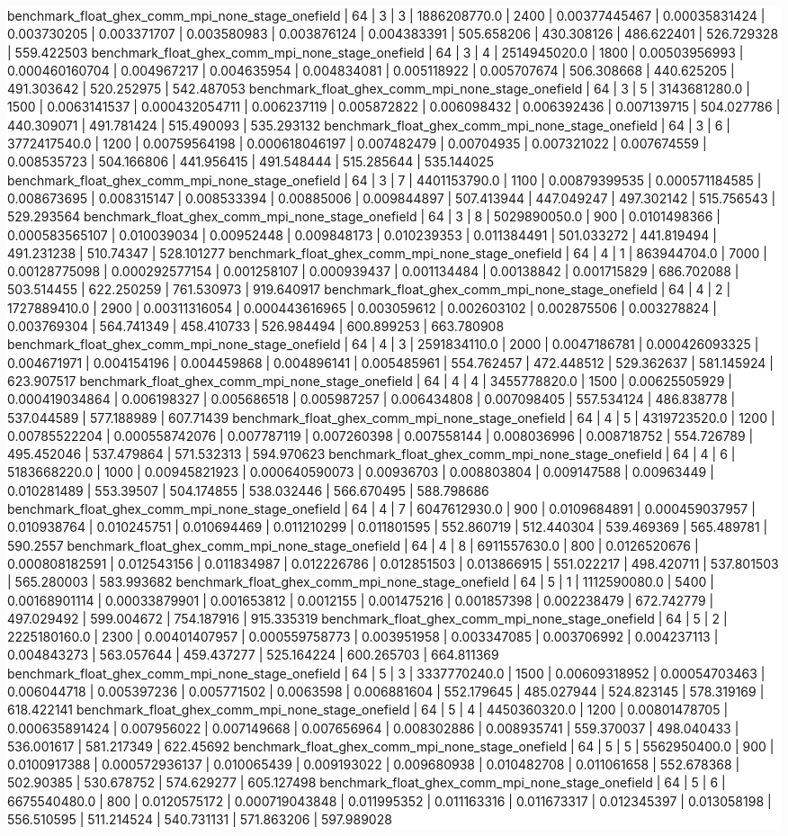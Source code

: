    benchmark_float_ghex_comm_mpi_none_stage_onefield | 64 |    3 |      3 | 1886208770.0 |          2400 |  0.00377445467 |  0.00035831424 | 0.003730205 | 0.003371707 |  0.003580983 |  0.003876124 |  0.004383391 | 505.658206 |   430.308126 |    486.622401 |    526.729328 |    559.422503
   benchmark_float_ghex_comm_mpi_none_stage_onefield | 64 |    3 |      4 | 2514945020.0 |          1800 |  0.00503956993 | 0.000460160704 | 0.004967217 | 0.004635954 |  0.004834081 |  0.005118922 |  0.005707674 | 506.308668 |   440.625205 |    491.303642 |    520.252975 |    542.487053
   benchmark_float_ghex_comm_mpi_none_stage_onefield | 64 |    3 |      5 | 3143681280.0 |          1500 |   0.0063141537 | 0.000432054711 | 0.006237119 | 0.005872822 |  0.006098432 |  0.006392436 |  0.007139715 | 504.027786 |   440.309071 |    491.781424 |    515.490093 |    535.293132
   benchmark_float_ghex_comm_mpi_none_stage_onefield | 64 |    3 |      6 | 3772417540.0 |          1200 |  0.00759564198 | 0.000618046197 | 0.007482479 |  0.00704935 |  0.007321022 |  0.007674559 |  0.008535723 | 504.166806 |   441.956415 |    491.548444 |    515.285644 |    535.144025
   benchmark_float_ghex_comm_mpi_none_stage_onefield | 64 |    3 |      7 | 4401153790.0 |          1100 |  0.00879399535 | 0.000571184585 | 0.008673695 | 0.008315147 |  0.008533394 |   0.00885006 |  0.009844897 | 507.413944 |   447.049247 |    497.302142 |    515.756543 |    529.293564
   benchmark_float_ghex_comm_mpi_none_stage_onefield | 64 |    3 |      8 | 5029890050.0 |           900 |   0.0101498366 | 0.000583565107 | 0.010039034 |  0.00952448 |  0.009848173 |  0.010239353 |  0.011384491 | 501.033272 |   441.819494 |    491.231238 |     510.74347 |    528.101277
   benchmark_float_ghex_comm_mpi_none_stage_onefield | 64 |    4 |      1 |  863944704.0 |          7000 |  0.00128775098 | 0.000292577154 | 0.001258107 | 0.000939437 |  0.001134484 |   0.00138842 |  0.001715829 | 686.702088 |   503.514455 |    622.250259 |    761.530973 |    919.640917
   benchmark_float_ghex_comm_mpi_none_stage_onefield | 64 |    4 |      2 | 1727889410.0 |          2900 |  0.00311316054 | 0.000443616965 | 0.003059612 | 0.002603102 |  0.002875506 |  0.003278824 |  0.003769304 | 564.741349 |   458.410733 |    526.984494 |    600.899253 |    663.780908
   benchmark_float_ghex_comm_mpi_none_stage_onefield | 64 |    4 |      3 | 2591834110.0 |          2000 |   0.0047186781 | 0.000426093325 | 0.004671971 | 0.004154196 |  0.004459868 |  0.004896141 |  0.005485961 | 554.762457 |   472.448512 |    529.362637 |    581.145924 |    623.907517
   benchmark_float_ghex_comm_mpi_none_stage_onefield | 64 |    4 |      4 | 3455778820.0 |          1500 |  0.00625505929 | 0.000419034864 | 0.006198327 | 0.005686518 |  0.005987257 |  0.006434808 |  0.007098405 | 557.534124 |   486.838778 |    537.044589 |    577.188989 |     607.71439
   benchmark_float_ghex_comm_mpi_none_stage_onefield | 64 |    4 |      5 | 4319723520.0 |          1200 |  0.00785522204 | 0.000558742076 | 0.007787119 | 0.007260398 |  0.007558144 |  0.008036996 |  0.008718752 | 554.726789 |   495.452046 |    537.479864 |    571.532313 |    594.970623
   benchmark_float_ghex_comm_mpi_none_stage_onefield | 64 |    4 |      6 | 5183668220.0 |          1000 |  0.00945821923 | 0.000640590073 |  0.00936703 | 0.008803804 |  0.009147588 |   0.00963449 |  0.010281489 |  553.39507 |   504.174855 |    538.032446 |    566.670495 |    588.798686
   benchmark_float_ghex_comm_mpi_none_stage_onefield | 64 |    4 |      7 | 6047612930.0 |           900 |   0.0109684891 | 0.000459037957 | 0.010938764 | 0.010245751 |  0.010694469 |  0.011210299 |  0.011801595 | 552.860719 |   512.440304 |    539.469369 |    565.489781 |      590.2557
   benchmark_float_ghex_comm_mpi_none_stage_onefield | 64 |    4 |      8 | 6911557630.0 |           800 |   0.0126520676 | 0.000808182591 | 0.012543156 | 0.011834987 |  0.012226786 |  0.012851503 |  0.013866915 | 551.022217 |   498.420711 |    537.801503 |    565.280003 |    583.993682
   benchmark_float_ghex_comm_mpi_none_stage_onefield | 64 |    5 |      1 | 1112590080.0 |          5400 |  0.00168901114 |  0.00033879901 | 0.001653812 |   0.0012155 |  0.001475216 |  0.001857398 |  0.002238479 | 672.742779 |   497.029492 |    599.004672 |    754.187916 |    915.335319
   benchmark_float_ghex_comm_mpi_none_stage_onefield | 64 |    5 |      2 | 2225180160.0 |          2300 |  0.00401407957 | 0.000559758773 | 0.003951958 | 0.003347085 |  0.003706992 |  0.004237113 |  0.004843273 | 563.057644 |   459.437277 |    525.164224 |    600.265703 |    664.811369
   benchmark_float_ghex_comm_mpi_none_stage_onefield | 64 |    5 |      3 | 3337770240.0 |          1500 |  0.00609318952 |  0.00054703463 | 0.006044718 | 0.005397236 |  0.005771502 |    0.0063598 |  0.006881604 | 552.179645 |   485.027944 |    524.823145 |    578.319169 |    618.422141
   benchmark_float_ghex_comm_mpi_none_stage_onefield | 64 |    5 |      4 | 4450360320.0 |          1200 |  0.00801478705 | 0.000635891424 | 0.007956022 | 0.007149668 |  0.007656964 |  0.008302886 |  0.008935741 | 559.370037 |   498.040433 |    536.001617 |    581.217349 |     622.45692
   benchmark_float_ghex_comm_mpi_none_stage_onefield | 64 |    5 |      5 | 5562950400.0 |           900 |   0.0100917388 | 0.000572936137 | 0.010065439 | 0.009193022 |  0.009680938 |  0.010482708 |  0.011061658 | 552.678368 |    502.90385 |    530.678752 |    574.629277 |    605.127498
   benchmark_float_ghex_comm_mpi_none_stage_onefield | 64 |    5 |      6 | 6675540480.0 |           800 |   0.0120575172 | 0.000719043848 | 0.011995352 | 0.011163316 |  0.011673317 |  0.012345397 |  0.013058198 | 556.510595 |   511.214524 |    540.731131 |    571.863206 |    597.989028